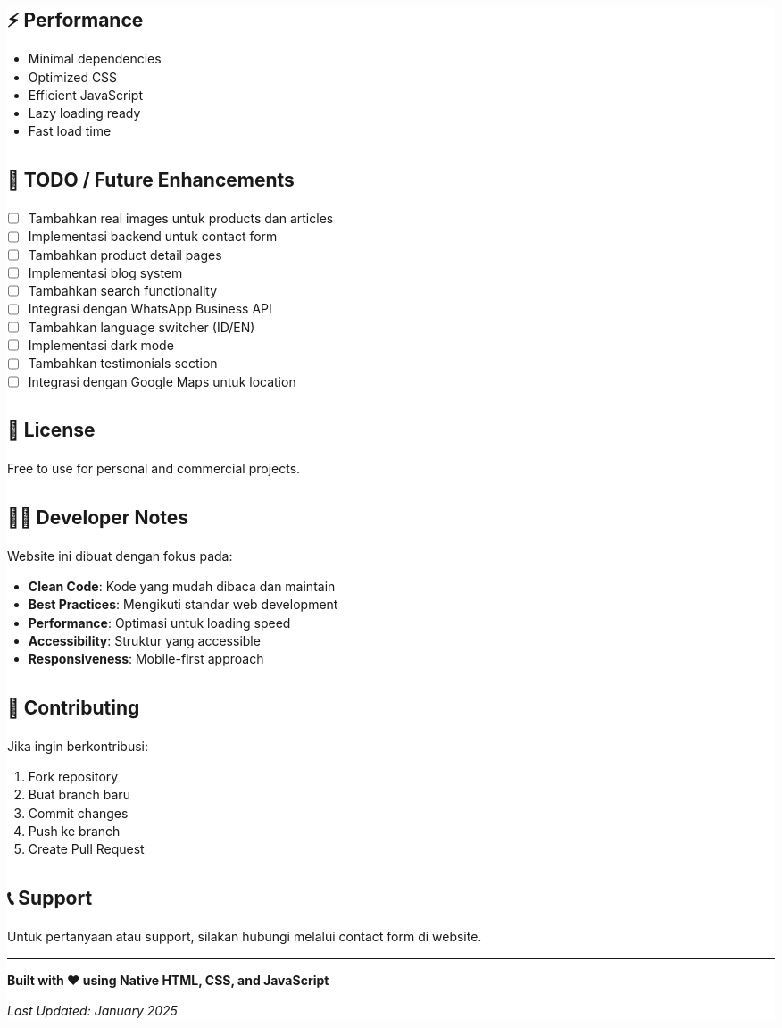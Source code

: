 ## ⚡ Performance

- Minimal dependencies
- Optimized CSS
- Efficient JavaScript
- Lazy loading ready
- Fast load time

## 📝 TODO / Future Enhancements

- [ ] Tambahkan real images untuk products dan articles
- [ ] Implementasi backend untuk contact form
- [ ] Tambahkan product detail pages
- [ ] Implementasi blog system
- [ ] Tambahkan search functionality
- [ ] Integrasi dengan WhatsApp Business API
- [ ] Tambahkan language switcher (ID/EN)
- [ ] Implementasi dark mode
- [ ] Tambahkan testimonials section
- [ ] Integrasi dengan Google Maps untuk location

## 📄 License

Free to use for personal and commercial projects.

## 👨‍💻 Developer Notes

Website ini dibuat dengan fokus pada:
- **Clean Code**: Kode yang mudah dibaca dan maintain
- **Best Practices**: Mengikuti standar web development
- **Performance**: Optimasi untuk loading speed
- **Accessibility**: Struktur yang accessible
- **Responsiveness**: Mobile-first approach

## 🤝 Contributing

Jika ingin berkontribusi:
1. Fork repository
2. Buat branch baru
3. Commit changes
4. Push ke branch
5. Create Pull Request

## 📞 Support

Untuk pertanyaan atau support, silakan hubungi melalui contact form di website.

---

**Built with ❤️ using Native HTML, CSS, and JavaScript**

*Last Updated: January 2025*
